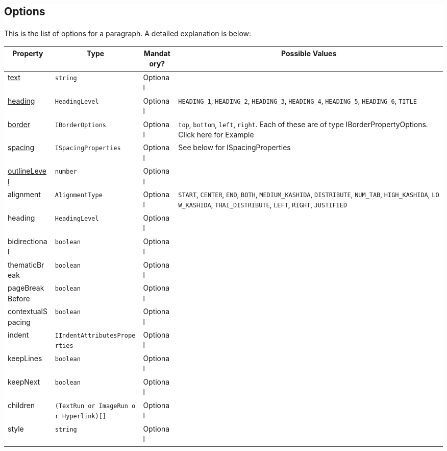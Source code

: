 ## Options

This is the list of options for a paragraph. A detailed explanation is below:

| Property                       | Type                                                                                                                | Mandatory? | Possible Values                                                                                                                                             |
| ------------------------------ | ------------------------------------------------------------------------------------------------------------------- | ---------- | ----------------------------------------------------------------------------------------------------------------------------------------------------------- |
| [text](#text)                  | `string`                                                                                                            | Optional   |                                                                                                                                                             |
| [heading](#heading)            | `HeadingLevel`                                                                                                      | Optional   | `HEADING_1`, `HEADING_2`, `HEADING_3`, `HEADING_4`, `HEADING_5`, `HEADING_6`, `TITLE`                                                                       |
| [border](#border)              | `IBorderOptions`                                                                                                    | Optional   | `top`, `bottom`, `left`, `right`. Each of these are of type IBorderPropertyOptions. Click here for Example                                                  |
| [spacing](#spacing)            | `ISpacingProperties`                                                                                                | Optional   | See below for ISpacingProperties                                                                                                                            |
| [outlineLevel](#outline-level) | `number`                                                                                                            | Optional   |                                                                                                                                                             |
| alignment                      | `AlignmentType`                                                                                                     | Optional   | `START`, `CENTER`, `END`, `BOTH`, `MEDIUM_KASHIDA`, `DISTRIBUTE`, `NUM_TAB`, `HIGH_KASHIDA`, `LOW_KASHIDA`, `THAI_DISTRIBUTE`, `LEFT`, `RIGHT`, `JUSTIFIED` |
| heading                        | `HeadingLevel`                                                                                                      | Optional   |                                                                                                                                                             |
| bidirectional                  | `boolean`                                                                                                           | Optional   |                                                                                                                                                             |
| thematicBreak                  | `boolean`                                                                                                           | Optional   |                                                                                                                                                             |
| pageBreakBefore                | `boolean`                                                                                                           | Optional   |                                                                                                                                                             |
| contextualSpacing              | `boolean`                                                                                                           | Optional   |                                                                                                                                                             |
| indent                         | `IIndentAttributesProperties`                                                                                       | Optional   |                                                                                                                                                             |
| keepLines                      | `boolean`                                                                                                           | Optional   |                                                                                                                                                             |
| keepNext                       | `boolean`                                                                                                           | Optional   |                                                                                                                                                             |
| children                       | `(TextRun or ImageRun or Hyperlink)[]`                                                                              | Optional   |                                                                                                                                                             |
| style                          | `string`                                                                                                            | Optional   |                                                                                                                                                             |